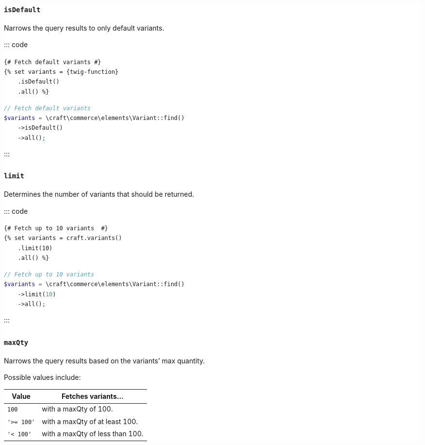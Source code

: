 
### `isDefault`

Narrows the query results to only default variants.



::: code
```twig
{# Fetch default variants #}
{% set variants = {twig-function}
    .isDefault()
    .all() %}
```

```php
// Fetch default variants
$variants = \craft\commerce\elements\Variant::find()
    ->isDefault()
    ->all();
```
:::


### `limit`

Determines the number of variants that should be returned.



::: code
```twig
{# Fetch up to 10 variants  #}
{% set variants = craft.variants()
    .limit(10)
    .all() %}
```

```php
// Fetch up to 10 variants
$variants = \craft\commerce\elements\Variant::find()
    ->limit(10)
    ->all();
```
:::


### `maxQty`

Narrows the query results based on the variants’ max quantity.

Possible values include:

| Value | Fetches variants…
| - | -
| `100` | with a maxQty of 100.
| `'>= 100'` | with a maxQty of at least 100.
| `'< 100'` | with a maxQty of less than 100.
